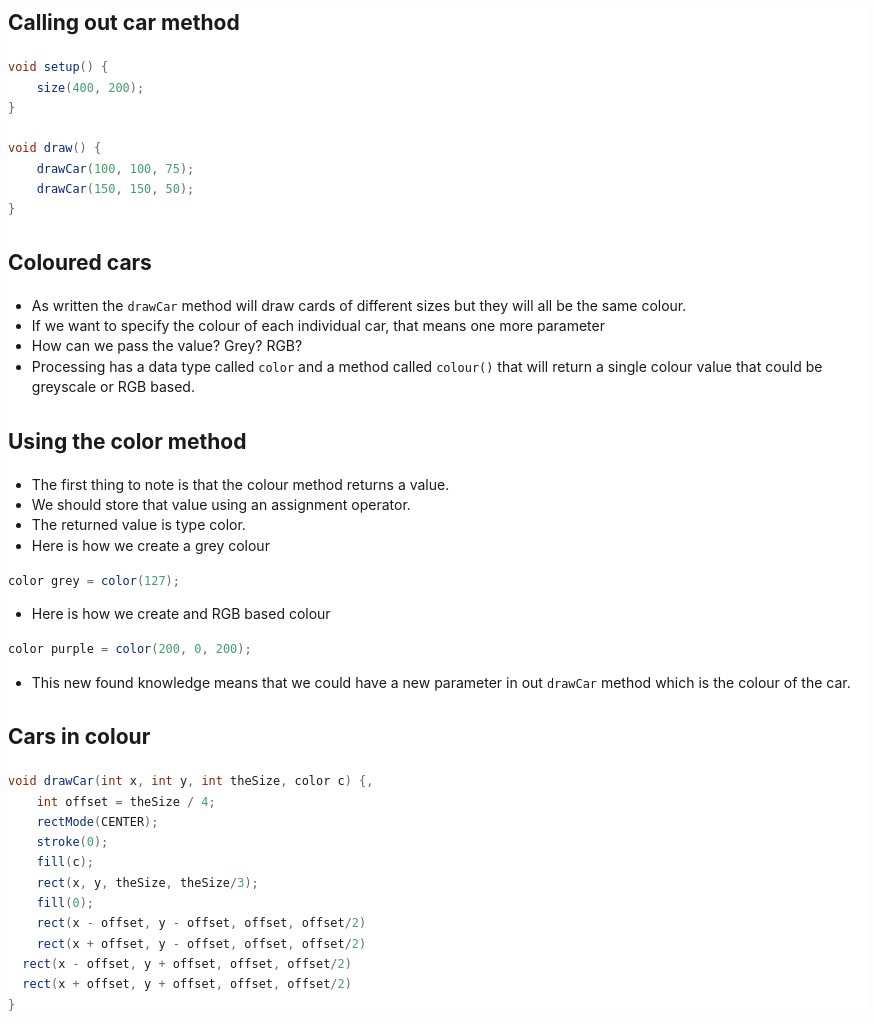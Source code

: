## Calling out car method

```Java
void setup() {
	size(400, 200);
}

void draw() {
	drawCar(100, 100, 75);
	drawCar(150, 150, 50);
}
```

## Coloured cars

- As written the `drawCar` method will draw cards of different sizes but they will all be the same colour.
- If we want to specify the colour of each individual car, that means one more parameter
- How can we pass the value? Grey? RGB?
- Processing has a data type called `color` and a method called `colour()` that will return a single colour value that could be greyscale or RGB based.

## Using the color method

- The first thing to note is that the colour method returns a value.
- We should store that value using an assignment operator.
- The returned value is type color.
- Here is how we create a grey colour

```Java
color grey = color(127);
```

- Here is how we create and RGB based colour

```Java
color purple = color(200, 0, 200);
```

- This new found knowledge means that we could have a new parameter in out `drawCar` method which is the colour of the car.

## Cars in colour

```Java
void drawCar(int x, int y, int theSize, color c) {,
	int offset = theSize / 4;
	rectMode(CENTER);
	stroke(0);
	fill(c);
	rect(x, y, theSize, theSize/3);
	fill(0);
	rect(x - offset, y - offset, offset, offset/2)
	rect(x + offset, y - offset, offset, offset/2)
  rect(x - offset, y + offset, offset, offset/2)
  rect(x + offset, y + offset, offset, offset/2)
}
```

